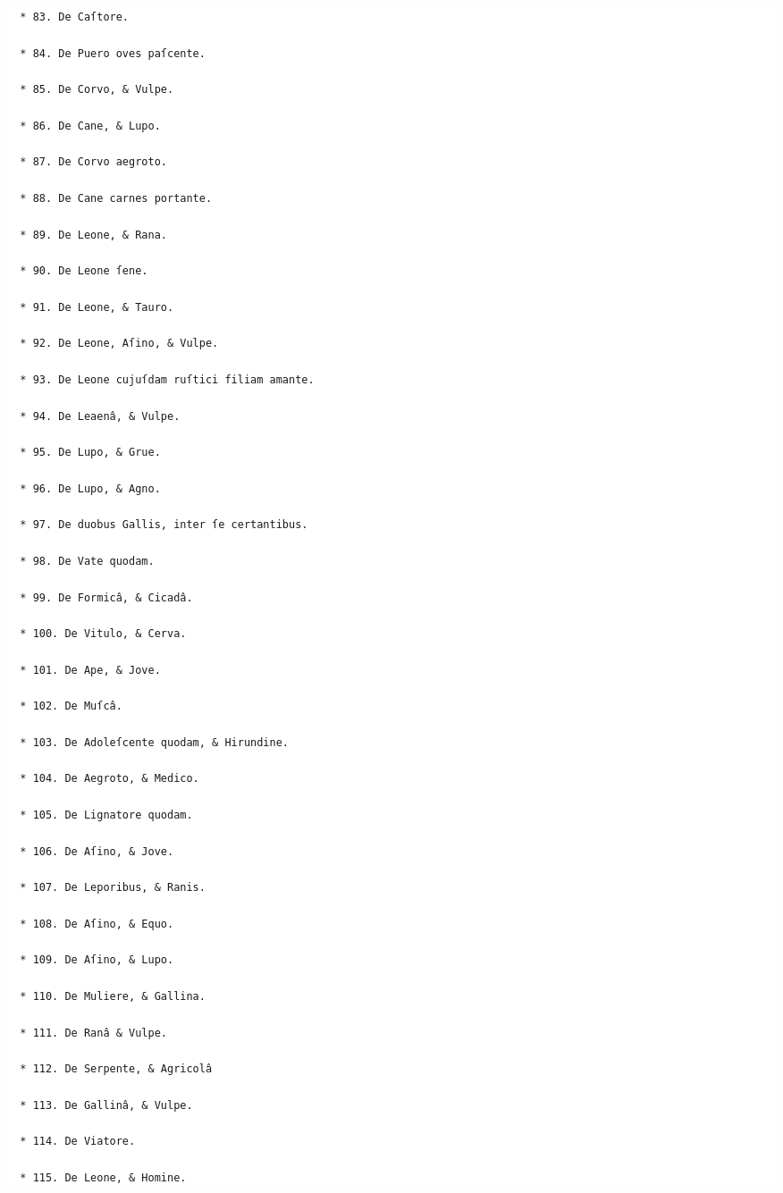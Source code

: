       * 83. De Caſtore.

      * 84. De Puero oves paſcente.

      * 85. De Corvo, & Vulpe.

      * 86. De Cane, & Lupo.

      * 87. De Corvo aegroto.

      * 88. De Cane carnes portante.

      * 89. De Leone, & Rana.

      * 90. De Leone ſene.

      * 91. De Leone, & Tauro.

      * 92. De Leone, Aſino, & Vulpe.

      * 93. De Leone cujuſdam ruſtici filiam amante.

      * 94. De Leaenâ, & Vulpe.

      * 95. De Lupo, & Grue.

      * 96. De Lupo, & Agno.

      * 97. De duobus Gallis, inter ſe certantibus.

      * 98. De Vate quodam.

      * 99. De Formicâ, & Cicadâ.

      * 100. De Vitulo, & Cerva.

      * 101. De Ape, & Jove.

      * 102. De Muſcâ.

      * 103. De Adoleſcente quodam, & Hirundine.

      * 104. De Aegroto, & Medico.

      * 105. De Lignatore quodam.

      * 106. De Aſino, & Jove.

      * 107. De Leporibus, & Ranis.

      * 108. De Aſino, & Equo.

      * 109. De Aſino, & Lupo.

      * 110. De Muliere, & Gallina.

      * 111. De Ranâ & Vulpe.

      * 112. De Serpente, & Agricolâ

      * 113. De Gallinâ, & Vulpe.

      * 114. De Viatore.

      * 115. De Leone, & Homine.
